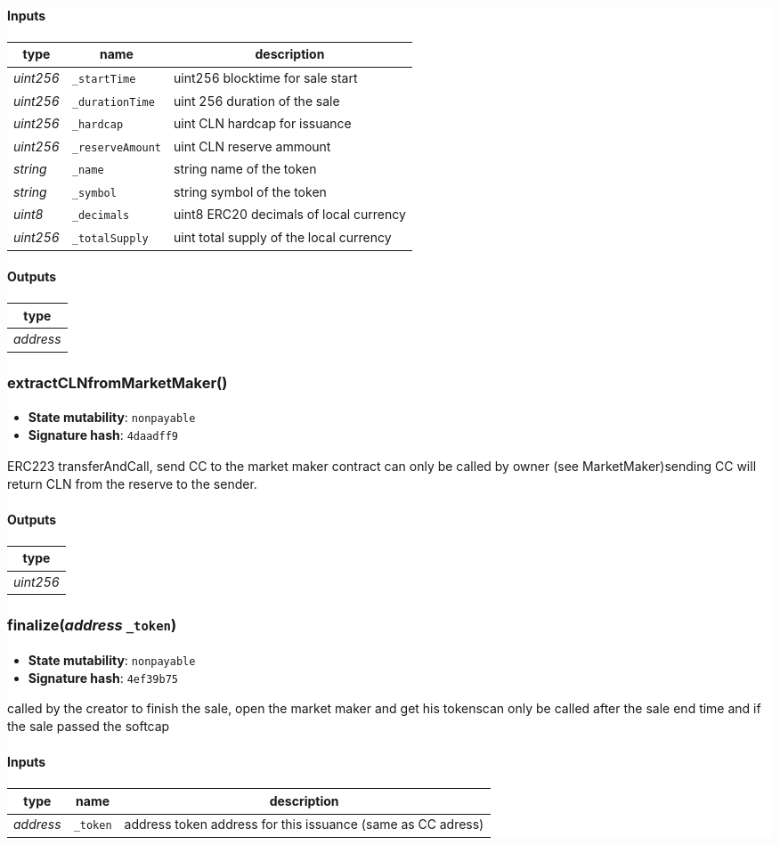 #### Inputs

| type      | name             | description                             |
| --------- | ---------------- | --------------------------------------- |
| *uint256* | `_startTime`     | uint256 blocktime for sale start        |
| *uint256* | `_durationTime`  | uint 256 duration of the sale           |
| *uint256* | `_hardcap`       | uint CLN hardcap for issuance           |
| *uint256* | `_reserveAmount` | uint CLN reserve ammount                |
| *string*  | `_name`          | string name of the token                |
| *string*  | `_symbol`        | string symbol of the token              |
| *uint8*   | `_decimals`      | uint8 ERC20 decimals of local currency  |
| *uint256* | `_totalSupply`   | uint total supply of the local currency |

#### Outputs

| type      |
| --------- |
| *address* |

### extractCLNfromMarketMaker()

- **State mutability**: `nonpayable`
- **Signature hash**: `4daadff9`

ERC223 transferAndCall, send CC to the market maker contract can only be called by owner (see MarketMaker)sending CC will return CLN from the reserve to the sender.

#### Outputs

| type      |
| --------- |
| *uint256* |

### finalize(*address* `_token`)

- **State mutability**: `nonpayable`
- **Signature hash**: `4ef39b75`

called by the creator to finish the sale, open the market maker and get his tokenscan only be called after the sale end time and if the sale passed the softcap

#### Inputs

| type      | name     | description                                                 |
| --------- | -------- | ----------------------------------------------------------- |
| *address* | `_token` | address token address for this issuance (same as CC adress) |
